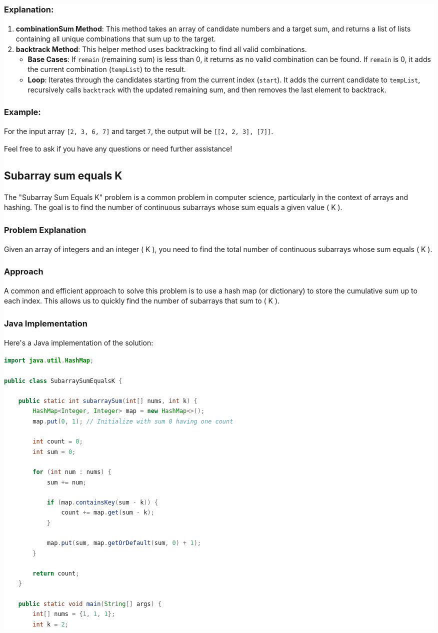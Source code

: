 ### Explanation:
1. **combinationSum Method**: This method takes an array of candidate numbers and a target sum, and returns a list of lists containing all unique combinations that sum up to the target.
2. **backtrack Method**: This helper method uses backtracking to find all valid combinations.
   - **Base Cases**: If `remain` (remaining sum) is less than 0, it returns as no valid combination can be found. If `remain` is 0, it adds the current combination (`tempList`) to the result.
   - **Loop**: Iterates through the candidates starting from the current index (`start`). It adds the current candidate to `tempList`, recursively calls `backtrack` with the updated remaining sum, and then removes the last element to backtrack.

### Example:
For the input array `[2, 3, 6, 7]` and target `7`, the output will be `[[2, 2, 3], [7]]`.

Feel free to ask if you have any questions or need further assistance!

## Subarray sum equals K

The "Subarray Sum Equals K" problem is a common problem in computer science, particularly in the context of arrays and hashing. The goal is to find the number of continuous subarrays whose sum equals a given value \( K \).

### Problem Explanation

Given an array of integers and an integer \( K \), you need to find the total number of continuous subarrays whose sum equals \( K \).

### Approach

A common and efficient approach to solve this problem is to use a hash map (or dictionary) to store the cumulative sum up to each index. This allows us to quickly find the number of subarrays that sum to \( K \).

### Java Implementation

Here's a Java implementation of the solution:

```java
import java.util.HashMap;

public class SubarraySumEqualsK {

    public static int subarraySum(int[] nums, int k) {
        HashMap<Integer, Integer> map = new HashMap<>();
        map.put(0, 1); // Initialize with sum 0 having one count

        int count = 0;
        int sum = 0;

        for (int num : nums) {
            sum += num;

            if (map.containsKey(sum - k)) {
                count += map.get(sum - k);
            }

            map.put(sum, map.getOrDefault(sum, 0) + 1);
        }

        return count;
    }

    public static void main(String[] args) {
        int[] nums = {1, 1, 1};
        int k = 2;
```